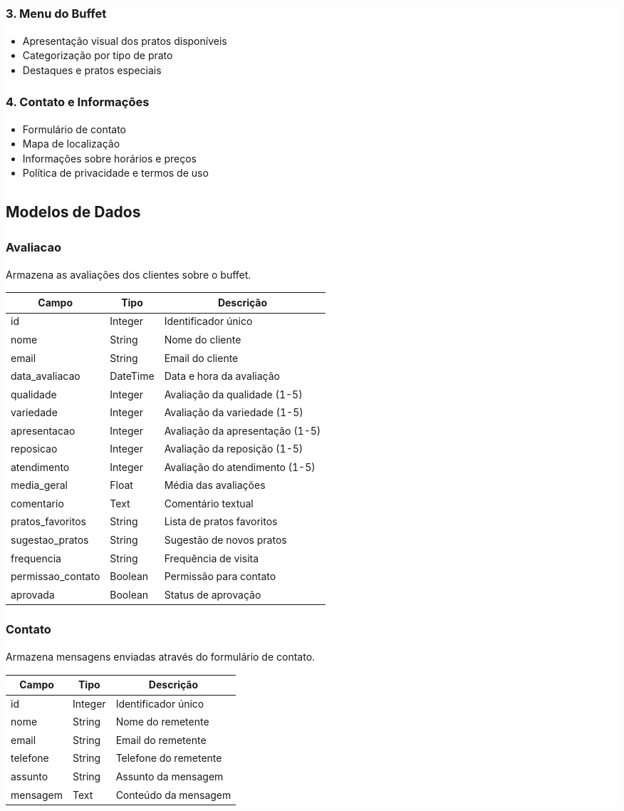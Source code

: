 ### 3. Menu do Buffet
- Apresentação visual dos pratos disponíveis
- Categorização por tipo de prato
- Destaques e pratos especiais

### 4. Contato e Informações
- Formulário de contato
- Mapa de localização
- Informações sobre horários e preços
- Política de privacidade e termos de uso

## Modelos de Dados

### Avaliacao
Armazena as avaliações dos clientes sobre o buffet.

| Campo | Tipo | Descrição |
|-------|------|-----------|
| id | Integer | Identificador único |
| nome | String | Nome do cliente |
| email | String | Email do cliente |
| data_avaliacao | DateTime | Data e hora da avaliação |
| qualidade | Integer | Avaliação da qualidade (1-5) |
| variedade | Integer | Avaliação da variedade (1-5) |
| apresentacao | Integer | Avaliação da apresentação (1-5) |
| reposicao | Integer | Avaliação da reposição (1-5) |
| atendimento | Integer | Avaliação do atendimento (1-5) |
| media_geral | Float | Média das avaliações |
| comentario | Text | Comentário textual |
| pratos_favoritos | String | Lista de pratos favoritos |
| sugestao_pratos | String | Sugestão de novos pratos |
| frequencia | String | Frequência de visita |
| permissao_contato | Boolean | Permissão para contato |
| aprovada | Boolean | Status de aprovação |

### Contato
Armazena mensagens enviadas através do formulário de contato.

| Campo | Tipo | Descrição |
|-------|------|-----------|
| id | Integer | Identificador único |
| nome | String | Nome do remetente |
| email | String | Email do remetente |
| telefone | String | Telefone do remetente |
| assunto | String | Assunto da mensagem |
| mensagem | Text | Conteúdo da mensagem |